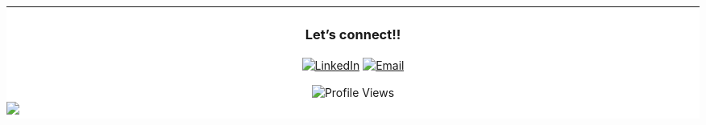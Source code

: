 </div>

---

<div align="center">
  <h3>Let’s connect!!</h3>

  [![LinkedIn](https://img.shields.io/badge/LinkedIn-0077B5?style=for-the-badge&logo=linkedin&logoColor=white)](https://www.linkedin.com/in/darshan-y-4b9669243/)
  [![Email](https://img.shields.io/badge/Email-D14836?style=for-the-badge&logo=gmail&logoColor=white)](mailto:darshanmy147@gmail.com)

  
  <img src="https://komarev.com/ghpvc/?username=17mital&style=for-the-badge&color=FF69B4" alt="Profile Views" />

</div>

<img src="https://capsule-render.vercel.app/api?type=waving&height=100&color=gradient&section=footer&reversal=false&fontAlign=50" width="100%">

